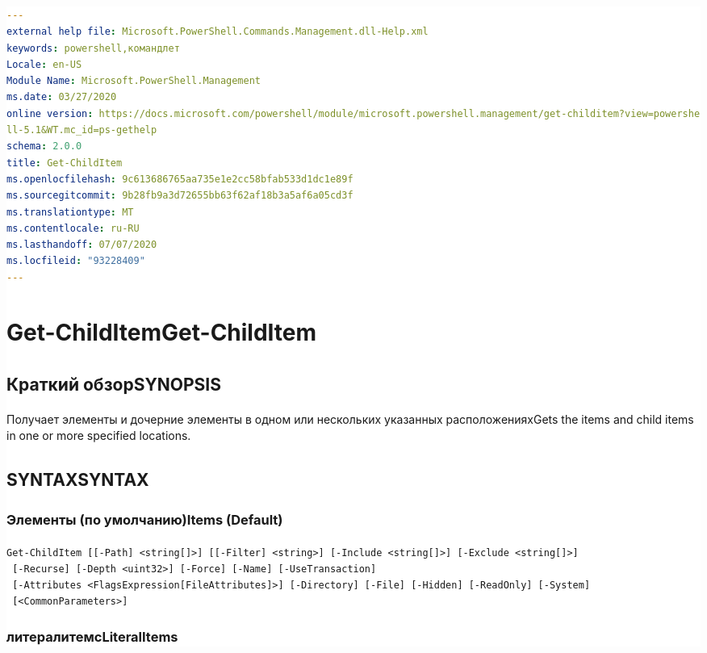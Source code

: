 ```yaml
---
external help file: Microsoft.PowerShell.Commands.Management.dll-Help.xml
keywords: powershell,командлет
Locale: en-US
Module Name: Microsoft.PowerShell.Management
ms.date: 03/27/2020
online version: https://docs.microsoft.com/powershell/module/microsoft.powershell.management/get-childitem?view=powershell-5.1&WT.mc_id=ps-gethelp
schema: 2.0.0
title: Get-ChildItem
ms.openlocfilehash: 9c613686765aa735e1e2cc58bfab533d1dc1e89f
ms.sourcegitcommit: 9b28fb9a3d72655bb63f62af18b3a5af6a05cd3f
ms.translationtype: MT
ms.contentlocale: ru-RU
ms.lasthandoff: 07/07/2020
ms.locfileid: "93228409"
---
```

# <span data-ttu-id="6db73-103">Get-ChildItem</span><span class="sxs-lookup"><span data-stu-id="6db73-103">Get-ChildItem</span></span>

## <span data-ttu-id="6db73-104">Краткий обзор</span><span class="sxs-lookup"><span data-stu-id="6db73-104">SYNOPSIS</span></span>

<span data-ttu-id="6db73-105">Получает элементы и дочерние элементы в одном или нескольких указанных расположениях</span><span class="sxs-lookup"><span data-stu-id="6db73-105">Gets the items and child items in one or more specified locations.</span></span>

## <span data-ttu-id="6db73-106">SYNTAX</span><span class="sxs-lookup"><span data-stu-id="6db73-106">SYNTAX</span></span>

### <span data-ttu-id="6db73-107">Элементы (по умолчанию)</span><span class="sxs-lookup"><span data-stu-id="6db73-107">Items (Default)</span></span>

```
Get-ChildItem [[-Path] <string[]>] [[-Filter] <string>] [-Include <string[]>] [-Exclude <string[]>]
 [-Recurse] [-Depth <uint32>] [-Force] [-Name] [-UseTransaction]
 [-Attributes <FlagsExpression[FileAttributes]>] [-Directory] [-File] [-Hidden] [-ReadOnly] [-System]
 [<CommonParameters>]
```

### <span data-ttu-id="6db73-108">литералитемс</span><span class="sxs-lookup"><span data-stu-id="6db73-108">LiteralItems</span></span>
